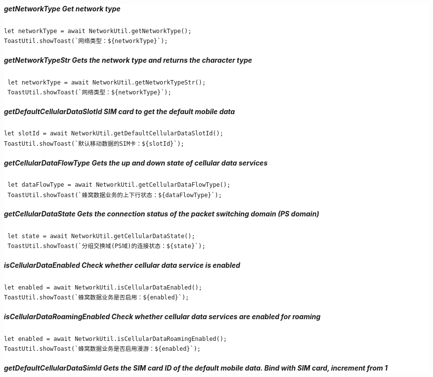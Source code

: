 ##### getNetworkType Get network type

```
let networkType = await NetworkUtil.getNetworkType();
ToastUtil.showToast(`网络类型：${networkType}`);
```

##### getNetworkTypeStr Gets the network type and returns the character type

```
 let networkType = await NetworkUtil.getNetworkTypeStr();
 ToastUtil.showToast(`网络类型：${networkType}`);
```

##### getDefaultCellularDataSlotId SIM card to get the default mobile data

```
let slotId = await NetworkUtil.getDefaultCellularDataSlotId();
ToastUtil.showToast(`默认移动数据的SIM卡：${slotId}`);
```

##### getCellularDataFlowType Gets the up and down state of cellular data services

```
 let dataFlowType = await NetworkUtil.getCellularDataFlowType();
 ToastUtil.showToast(`蜂窝数据业务的上下行状态：${dataFlowType}`);
```

##### getCellularDataState Gets the connection status of the packet switching domain (PS domain)

```
 let state = await NetworkUtil.getCellularDataState();
 ToastUtil.showToast(`分组交换域(PS域)的连接状态：${state}`);
```

##### isCellularDataEnabled Check whether cellular data service is enabled

```
let enabled = await NetworkUtil.isCellularDataEnabled();
ToastUtil.showToast(`蜂窝数据业务是否启用：${enabled}`);
```

##### isCellularDataRoamingEnabled Check whether cellular data services are enabled for roaming

```
let enabled = await NetworkUtil.isCellularDataRoamingEnabled();
ToastUtil.showToast(`蜂窝数据业务是否启用漫游：${enabled}`);
```

##### getDefaultCellularDataSimId Gets the SIM card ID of the default mobile data. Bind with SIM card, increment from 1
